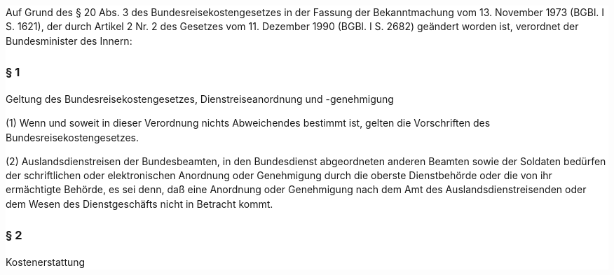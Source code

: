 <div class="jnhtml">

<div>

<div class="jurAbsatz">

Auf Grund des § 20 Abs. 3 des Bundesreisekostengesetzes in der Fassung
der Bekanntmachung vom 13. November 1973 (BGBl. I S. 1621), der durch
Artikel 2 Nr. 2 des Gesetzes vom 11. Dezember 1990 (BGBl. I S. 2682)
geändert worden ist, verordnet der Bundesminister des Innern:

</div>

</div>

</div>

</div>

<span id="BJNR011400991BJNE000202116.html"></span>

### § 1  
Geltung des Bundesreisekostengesetzes, Dienstreiseanordnung und -genehmigung

<div>

<div class="jnhtml">

<div>

<div class="jurAbsatz">

(1) Wenn und soweit in dieser Verordnung nichts Abweichendes bestimmt
ist, gelten die Vorschriften des Bundesreisekostengesetzes.

</div>

<div class="jurAbsatz">

(2) Auslandsdienstreisen der Bundesbeamten, in den Bundesdienst
abgeordneten anderen Beamten sowie der Soldaten bedürfen der
schriftlichen oder elektronischen Anordnung oder Genehmigung durch die
oberste Dienstbehörde oder die von ihr ermächtigte Behörde, es sei denn,
daß eine Anordnung oder Genehmigung nach dem Amt des
Auslandsdienstreisenden oder dem Wesen des Dienstgeschäfts nicht in
Betracht kommt.

</div>

</div>

</div>

</div>

<span id="BJNR011400991BJNE000305360.html"></span>

### § 2  
Kostenerstattung

